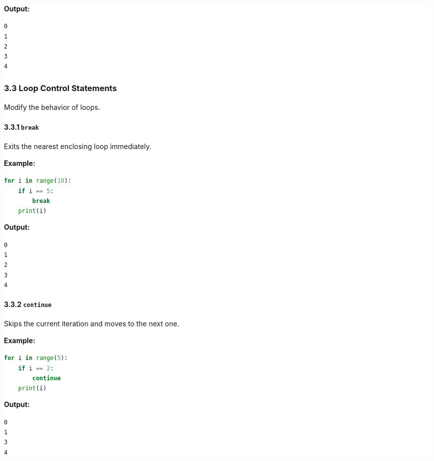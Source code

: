 **Output:**

```
0
1
2
3
4
```

<a name="3-3-loop-control-statements"></a>
### 3.3 Loop Control Statements

Modify the behavior of loops.

<a name="3-3-1-break"></a>
#### 3.3.1 `break`

Exits the nearest enclosing loop immediately.

**Example:**

```python
for i in range(10):
    if i == 5:
        break
    print(i)
```

**Output:**

```
0
1
2
3
4
```

<a name="3-3-2-continue"></a>
#### 3.3.2 `continue`

Skips the current iteration and moves to the next one.

**Example:**

```python
for i in range(5):
    if i == 2:
        continue
    print(i)
```

**Output:**

```
0
1
3
4
```
